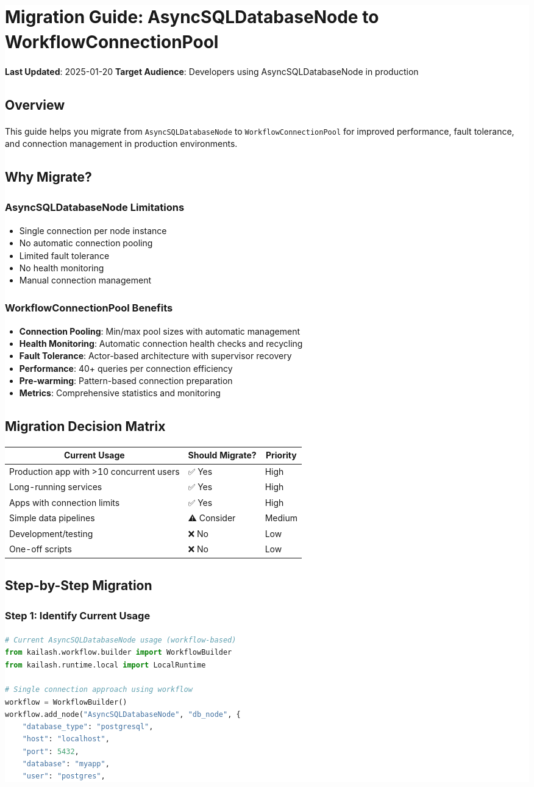 # Migration Guide: AsyncSQLDatabaseNode to WorkflowConnectionPool

**Last Updated**: 2025-01-20
**Target Audience**: Developers using AsyncSQLDatabaseNode in production

## Overview

This guide helps you migrate from `AsyncSQLDatabaseNode` to `WorkflowConnectionPool` for improved performance, fault tolerance, and connection management in production environments.

## Why Migrate?

### AsyncSQLDatabaseNode Limitations
- Single connection per node instance
- No automatic connection pooling
- Limited fault tolerance
- No health monitoring
- Manual connection management

### WorkflowConnectionPool Benefits
- **Connection Pooling**: Min/max pool sizes with automatic management
- **Health Monitoring**: Automatic connection health checks and recycling
- **Fault Tolerance**: Actor-based architecture with supervisor recovery
- **Performance**: 40+ queries per connection efficiency
- **Pre-warming**: Pattern-based connection preparation
- **Metrics**: Comprehensive statistics and monitoring

## Migration Decision Matrix

| Current Usage | Should Migrate? | Priority |
|---------------|----------------|----------|
| Production app with >10 concurrent users | ✅ Yes | High |
| Long-running services | ✅ Yes | High |
| Apps with connection limits | ✅ Yes | High |
| Simple data pipelines | ⚠️ Consider | Medium |
| Development/testing | ❌ No | Low |
| One-off scripts | ❌ No | Low |

## Step-by-Step Migration

### Step 1: Identify Current Usage

```python
# Current AsyncSQLDatabaseNode usage (workflow-based)
from kailash.workflow.builder import WorkflowBuilder
from kailash.runtime.local import LocalRuntime

# Single connection approach using workflow
workflow = WorkflowBuilder()
workflow.add_node("AsyncSQLDatabaseNode", "db_node", {
    "database_type": "postgresql",
    "host": "localhost",
    "port": 5432,
    "database": "myapp",
    "user": "postgres",
```
